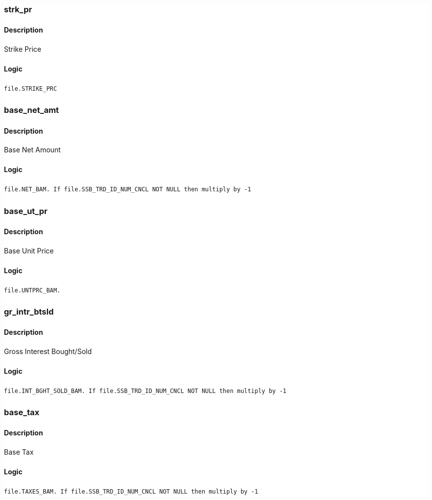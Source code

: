 ### strk_pr
#### Description

Strike Price

#### Logic

```
file.STRIKE_PRC
```

### base_net_amt
#### Description

Base Net Amount

#### Logic

```
file.NET_BAM. If file.SSB_TRD_ID_NUM_CNCL NOT NULL then multiply by -1
```

### base_ut_pr
#### Description

Base Unit Price

#### Logic

```
file.UNTPRC_BAM. 
```

### gr_intr_btsld
#### Description

Gross Interest Bought/Sold

#### Logic

```
file.INT_BGHT_SOLD_BAM. If file.SSB_TRD_ID_NUM_CNCL NOT NULL then multiply by -1
```

### base_tax
#### Description

Base Tax

#### Logic

```
file.TAXES_BAM. If file.SSB_TRD_ID_NUM_CNCL NOT NULL then multiply by -1
```
